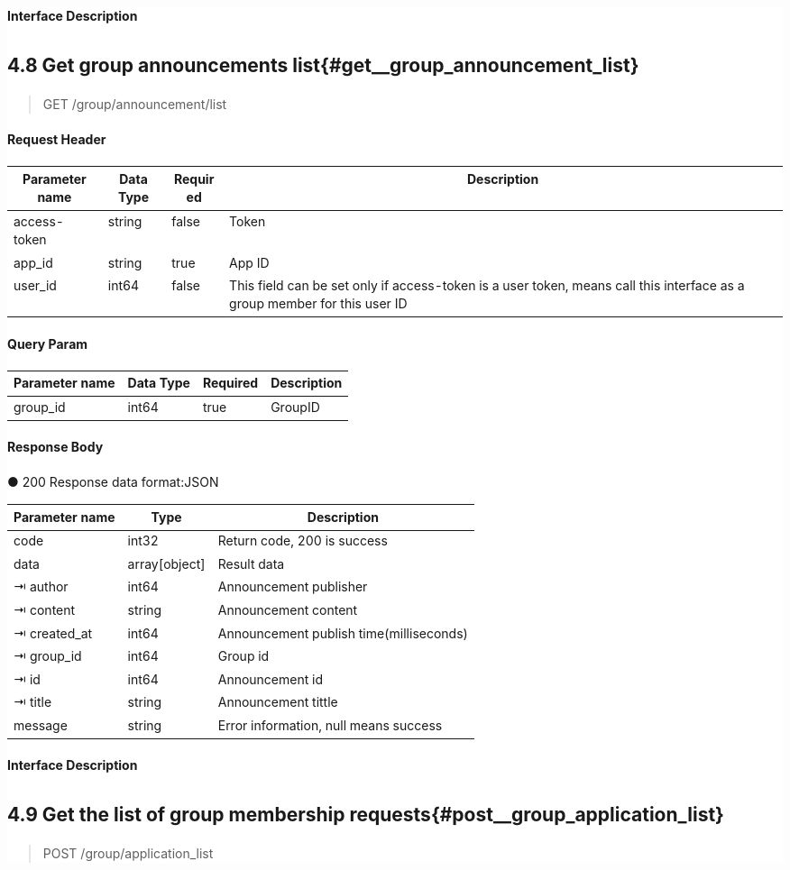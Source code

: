 #### Interface Description
> 

## 4.8 Get group announcements list{#get__group_announcement_list}

> GET /group/announcement/list

#### Request Header
|  Parameter name |  Data Type | Required |  Description |
|  ------ |  ------ |  ------ |  ------ |
| access-token | string | false | Token |
| app_id | string | true | App ID |
| user_id | int64 | false | This field can be set only if access-token is a user token, means call this interface as a group member for this user ID |

#### Query Param
|  Parameter name |  Data Type | Required |  Description |
|  ------ |  ------ |  ------ |  ------ |
| group_id | int64 | true | GroupID |

#### Response Body
● 200 Response data format:JSON

|  Parameter name |  Type |  Description |
|  ------ |  ------ |  ------ |
| code | int32 | Return code, 200 is success |
| data | array[object] | Result data |
|⇥ author | int64 | Announcement publisher |
|⇥ content | string | Announcement content |
|⇥ created_at | int64 | Announcement publish time(milliseconds) |
|⇥ group_id | int64 | Group id |
|⇥ id | int64 | Announcement id |
|⇥ title | string | Announcement tittle |
| message | string | Error information, null means success |
#### Interface Description
> 

## 4.9 Get the list of group membership requests{#post__group_application_list}

> POST /group/application_list

